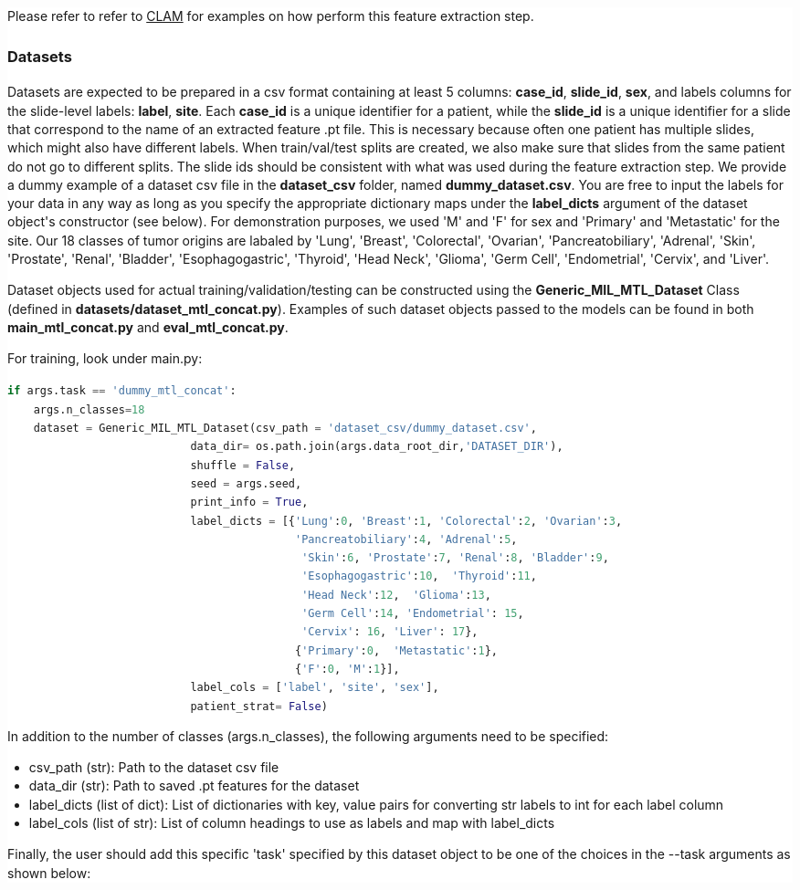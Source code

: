 Please refer to refer to [CLAM](https://github.com/mahmoodlab/CLAM) for examples on how perform this feature extraction step.

### Datasets
Datasets are expected to be prepared in a csv format containing at least 5 columns: **case_id**, **slide_id**, **sex**, and labels columns for the slide-level labels: **label**, **site**. Each **case_id** is a unique identifier for a patient, while the **slide_id** is a unique identifier for a slide that correspond to the name of an extracted feature .pt file. This is necessary because often one patient has multiple slides, which might also have different labels. When train/val/test splits are created, we also make sure that slides from the same patient do not go to different splits. The slide ids should be consistent with what was used during the feature extraction step. We provide a dummy example of a dataset csv file in the **dataset_csv** folder, named **dummy_dataset.csv**. You are free to input the labels for your data in any way as long as you specify the appropriate dictionary maps under the **label_dicts** argument of the dataset object's constructor (see below). For demonstration purposes, we used 'M' and 'F' for sex and 'Primary' and 'Metastatic' for the site. Our 18 classes of tumor origins are labaled by 'Lung', 'Breast', 'Colorectal', 'Ovarian', 'Pancreatobiliary', 'Adrenal', 'Skin', 'Prostate', 'Renal', 'Bladder', 'Esophagogastric',  'Thyroid', 'Head Neck',  'Glioma', 'Germ Cell', 'Endometrial', 'Cervix', and 'Liver'.

Dataset objects used for actual training/validation/testing can be constructed using the **Generic_MIL_MTL_Dataset** Class (defined in **datasets/dataset_mtl_concat.py**). Examples of such dataset objects passed to the models can be found in both **main_mtl_concat.py** and **eval_mtl_concat.py**. 

For training, look under main.py:
```python 
if args.task == 'dummy_mtl_concat':
    args.n_classes=18
    dataset = Generic_MIL_MTL_Dataset(csv_path = 'dataset_csv/dummy_dataset.csv',
                            data_dir= os.path.join(args.data_root_dir,'DATASET_DIR'),
                            shuffle = False, 
                            seed = args.seed, 
                            print_info = True,
                            label_dicts = [{'Lung':0, 'Breast':1, 'Colorectal':2, 'Ovarian':3, 
                                            'Pancreatobiliary':4, 'Adrenal':5, 
                                             'Skin':6, 'Prostate':7, 'Renal':8, 'Bladder':9, 
                                             'Esophagogastric':10,  'Thyroid':11,
                                             'Head Neck':12,  'Glioma':13, 
                                             'Germ Cell':14, 'Endometrial': 15, 
                                             'Cervix': 16, 'Liver': 17},
                                            {'Primary':0,  'Metastatic':1},
                                            {'F':0, 'M':1}],
                            label_cols = ['label', 'site', 'sex'],
                            patient_strat= False)
```
In addition to the number of classes (args.n_classes), the following arguments need to be specified:
* csv_path (str): Path to the dataset csv file
* data_dir (str): Path to saved .pt features for the dataset
* label_dicts (list of dict): List of dictionaries with key, value pairs for converting str labels to int for each label column
* label_cols (list of str): List of column headings to use as labels and map with label_dicts

Finally, the user should add this specific 'task' specified by this dataset object to be one of the choices in the --task arguments as shown below:
